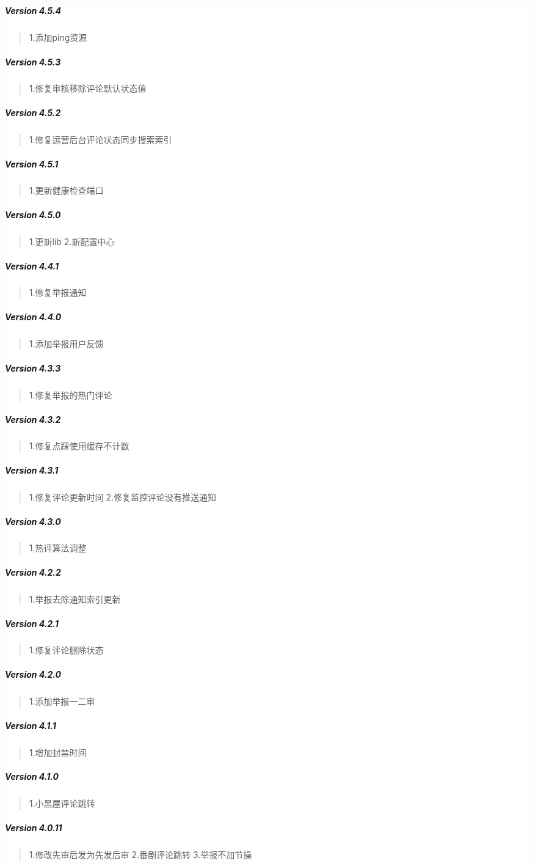 ##### Version 4.5.4
> 1.添加ping资源

##### Version 4.5.3
> 1.修复审核移除评论默认状态值

##### Version 4.5.2
> 1.修复运营后台评论状态同步搜索索引

##### Version 4.5.1
> 1.更新健康检查端口

##### Version 4.5.0
> 1.更新lib
> 2.新配置中心

##### Version 4.4.1
> 1.修复举报通知

##### Version 4.4.0
> 1.添加举报用户反馈

##### Version 4.3.3
> 1.修复举报的热门评论

##### Version 4.3.2
> 1.修复点踩使用缓存不计数

##### Version 4.3.1
> 1.修复评论更新时间
> 2.修复监控评论没有推送通知

##### Version 4.3.0
> 1.热评算法调整

##### Version 4.2.2
> 1.举报去除通知索引更新

##### Version 4.2.1
> 1.修复评论删除状态

##### Version 4.2.0
> 1.添加举报一二审

##### Version 4.1.1
> 1.增加封禁时间

##### Version 4.1.0
> 1.小黑屋评论跳转

##### Version 4.0.11
> 1.修改先审后发为先发后审
> 2.番剧评论跳转
> 3.举报不加节操
